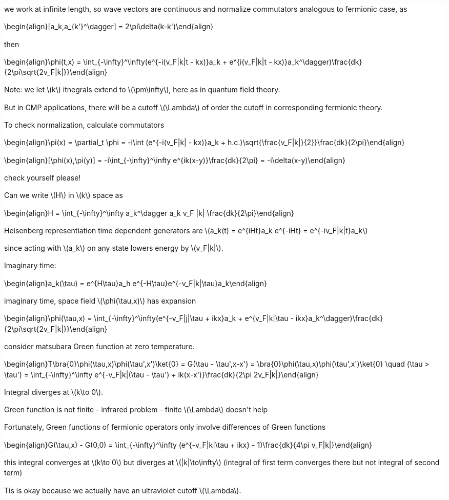 we work at infinite length, so wave vectors are continuous and normalize commutators analogous to fermionic case, as

$$$$\begin{align}[a_k,a_{k'}^\dagger] = 2\pi\delta(k-k')\end{align}$$$$

then

$$$$\begin{align}\phi(t,x) = \int_{-\infty}^\infty(e^{-i(v_F|k|t - kx)}a_k + e^{i(v_F|k|t - kx)}a_k^\dagger)\frac{dk}{2\pi\sqrt{2v_F|k|}}\end{align}$$$$

Note: we let \\(k\\) itnegrals extend to \\(\pm\infty\\), here as in quantum field theory.

But in CMP applications, there will be a cutoff \\(\Lambda\\) of order the cutoff in corresponding fermionic theory. 

To check normalization, calculate commutators 

$$$$\begin{align}\pi(x) = \partial_t \phi = -i\int (e^{-i(v_F|k| - kx)}a_k + h.c.)\sqrt{\frac{v_F|k|}{2}}\frac{dk}{2\pi}\end{align}$$$$

$$$$\begin{align}[\phi(x),\pi(y)] = -i\int_{-\infty}^\infty e^{ik(x-y)}\frac{dk}{2\pi} = -i\delta(x-y)\end{align}$$$$
 
 check yourself please!
 
 Can we write \\(H\\) in \\(k\\) space as
 
 $$$$\begin{align}H = \int_{-\infty}^\infty a_k^\dagger a_k v_F |k| \frac{dk}{2\pi}\end{align}$$$$
 
 Heisenberg representiation time dependent generators are \\(a_k(t) = e^{iHt}a_k e^{-iHt} = e^{-iv_F|k|t}a_k\\)
 
 since acting with \\(a_k\\) on any state lowers energy by \\(v_F|k|\\).
 
 Imaginary time:
 
 $$$$\begin{align}a_k(\tau) = e^{H\tau}a_h e^{-H\tau}e^{-v_F|k|\tau}a_k\end{align}$$$$
 
 imaginary time, space field \\(\phi(\tau,x)\\) has expansion
 
 $$$$\begin{align}\phi(\tau,x) = \int_{-\infty}^\infty(e^{-v_F|j|\tau + ikx}a_k + e^{v_F|k|\tau - ikx}a_k^\dagger)\frac{dk}{2\pi\sqrt{2v_F|k|}}\end{align}$$$$
 
 consider matsubara Green function at zero temperature. 
 
 $$$$\begin{align}T\bra{0}\phi(\tau,x)\phi(\tau',x')\ket{0} = G(\tau - \tau',x-x') = \bra{0}\phi(\tau,x)\phi(\tau',x')\ket{0} \quad (\tau > \tau') = \int_{-\infty}^\infty e^{-v_F|k|(\tau - \tau') + ik(x-x')}\frac{dk}{2\pi 2v_F|k|}\end{align}$$$$

Integral diverges at \\(k\to 0\\).

Green function is not finite - infrared problem - finite \\(\Lambda\\) doesn't help

Fortunately, Green functions of fermionic operators only involve differences of Green functions

$$$$\begin{align}G(\tau,x) - G(0,0) = \int_{-\infty}^\infty (e^{-v_F|k|\tau + ikx} - 1)\frac{dk}{4\pi v_F|k|}\end{align}$$$$

this integral converges at \\(k\to 0\\) but diverges at \\(|k|\to\infty\\) (integral of first term converges there but not integral of second term)

Tis is okay because we actually have an ultraviolet cutoff \\(\Lambda\\).
